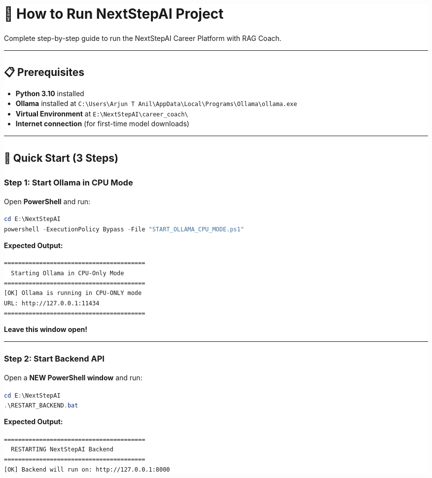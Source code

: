 # 🚀 How to Run NextStepAI Project

Complete step-by-step guide to run the NextStepAI Career Platform with RAG Coach.

---

## 📋 Prerequisites

- **Python 3.10** installed
- **Ollama** installed at `C:\Users\Arjun T Anil\AppData\Local\Programs\Ollama\ollama.exe`
- **Virtual Environment** at `E:\NextStepAI\career_coach\`
- **Internet connection** (for first-time model downloads)

---

## 🎯 Quick Start (3 Steps)

### Step 1: Start Ollama in CPU Mode

Open **PowerShell** and run:

```powershell
cd E:\NextStepAI
powershell -ExecutionPolicy Bypass -File "START_OLLAMA_CPU_MODE.ps1"
```

**Expected Output:**
```
========================================
  Starting Ollama in CPU-Only Mode
========================================
[OK] Ollama is running in CPU-ONLY mode
URL: http://127.0.0.1:11434
========================================
```

**Leave this window open!**

---

### Step 2: Start Backend API

Open a **NEW PowerShell window** and run:

```powershell
cd E:\NextStepAI
.\RESTART_BACKEND.bat
```

**Expected Output:**
```
========================================
  RESTARTING NextStepAI Backend
========================================
[OK] Backend will run on: http://127.0.0.1:8000
```
